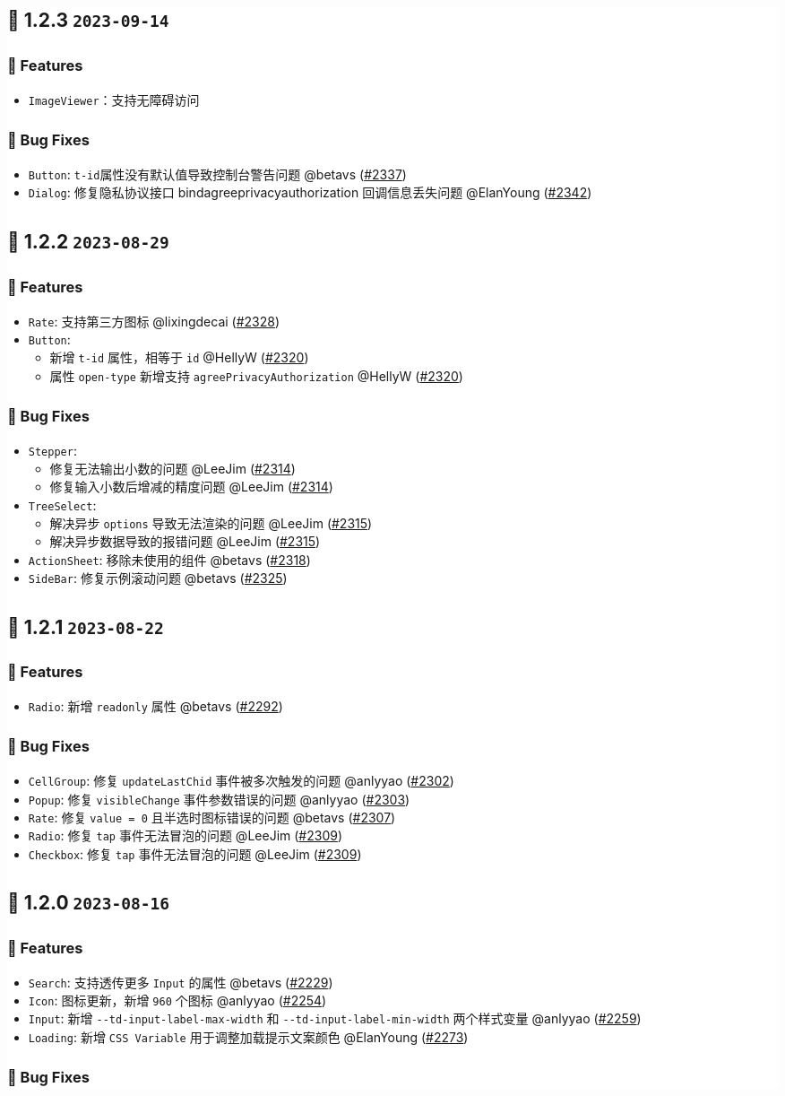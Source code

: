 ## 🌈 1.2.3 `2023-09-14`
### 🚀 Features
- `ImageViewer`：支持无障碍访问
### 🐞 Bug Fixes
- `Button`: `t-id`属性没有默认值导致控制台警告问题 @betavs ([#2337](https://github.com/Tencent/tdesign-miniprogram/pull/2337))
- `Dialog`: 修复隐私协议接口 bindagreeprivacyauthorization 回调信息丢失问题 @ElanYoung ([#2342](https://github.com/Tencent/tdesign-miniprogram/pull/2342))

## 🌈 1.2.2 `2023-08-29`
### 🚀 Features
- `Rate`: 支持第三方图标 @lixingdecai ([#2328](https://github.com/Tencent/tdesign-miniprogram/pull/2328))
- `Button`:
  - 新增 `t-id` 属性，相等于 `id` @HellyW ([#2320](https://github.com/Tencent/tdesign-miniprogram/pull/2320))
  - 属性 `open-type` 新增支持 `agreePrivacyAuthorization` @HellyW ([#2320](https://github.com/Tencent/tdesign-miniprogram/pull/2320))
### 🐞 Bug Fixes
- `Stepper`:
  - 修复无法输出小数的问题 @LeeJim ([#2314](https://github.com/Tencent/tdesign-miniprogram/pull/2314))
  - 修复输入小数后增减的精度问题 @LeeJim ([#2314](https://github.com/Tencent/tdesign-miniprogram/pull/2314))
- `TreeSelect`:
  - 解决异步 `options` 导致无法渲染的问题 @LeeJim ([#2315](https://github.com/Tencent/tdesign-miniprogram/pull/2315))
  - 解决异步数据导致的报错问题 @LeeJim ([#2315](https://github.com/Tencent/tdesign-miniprogram/pull/2315))
- `ActionSheet`: 移除未使用的组件 @betavs ([#2318](https://github.com/Tencent/tdesign-miniprogram/pull/2318))
- `SideBar`: 修复示例滚动问题 @betavs ([#2325](https://github.com/Tencent/tdesign-miniprogram/pull/2325))

## 🌈 1.2.1 `2023-08-22`
### 🚀 Features
- `Radio`: 新增 `readonly` 属性 @betavs ([#2292](https://github.com/Tencent/tdesign-miniprogram/pull/2292))
### 🐞 Bug Fixes
- `CellGroup`: 修复 `updateLastChid` 事件被多次触发的问题 @anlyyao ([#2302](https://github.com/Tencent/tdesign-miniprogram/pull/2302))
- `Popup`: 修复 `visibleChange` 事件参数错误的问题 @anlyyao ([#2303](https://github.com/Tencent/tdesign-miniprogram/pull/2303))
- `Rate`: 修复 `value = 0` 且半选时图标错误的问题 @betavs ([#2307](https://github.com/Tencent/tdesign-miniprogram/pull/2307))
- `Radio`: 修复 `tap` 事件无法冒泡的问题 @LeeJim ([#2309](https://github.com/Tencent/tdesign-miniprogram/pull/2309))
- `Checkbox`: 修复 `tap` 事件无法冒泡的问题 @LeeJim ([#2309](https://github.com/Tencent/tdesign-miniprogram/pull/2309))

## 🌈 1.2.0 `2023-08-16`
### 🚀 Features
- `Search`: 支持透传更多 `Input` 的属性 @betavs ([#2229](https://github.com/Tencent/tdesign-miniprogram/pull/2229))
- `Icon`: 图标更新，新增 `960` 个图标 @anlyyao ([#2254](https://github.com/Tencent/tdesign-miniprogram/pull/2254))
- `Input`: 新增  `--td-input-label-max-width` 和 `--td-input-label-min-width` 两个样式变量 @anlyyao ([#2259](https://github.com/Tencent/tdesign-miniprogram/pull/2259))
- `Loading`: 新增 `CSS Variable` 用于调整加载提示文案颜色 @ElanYoung ([#2273](https://github.com/Tencent/tdesign-miniprogram/pull/2273))
### 🐞 Bug Fixes